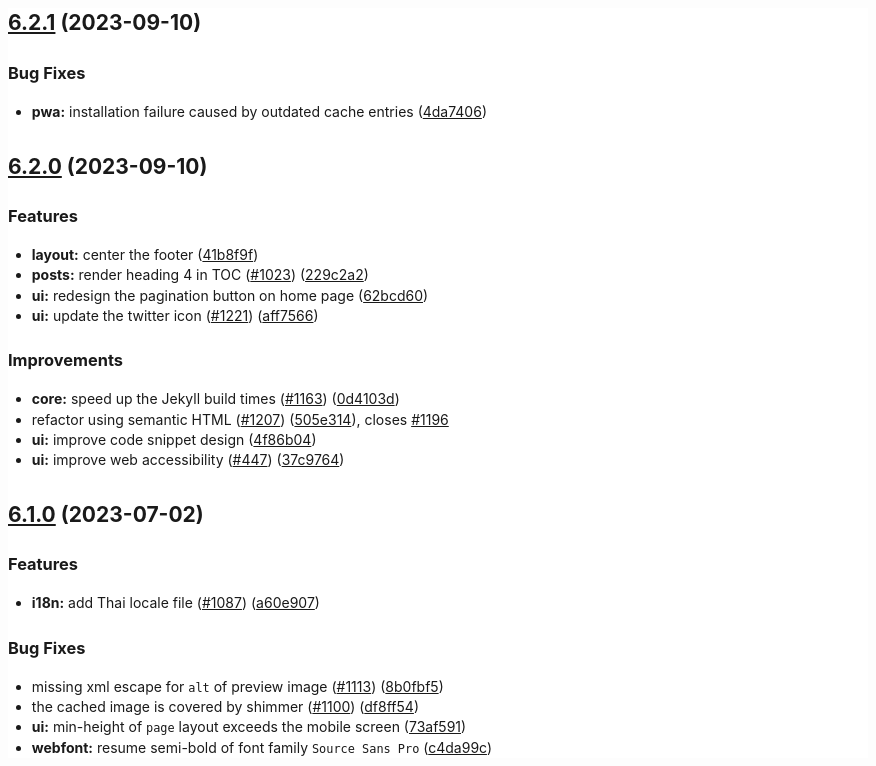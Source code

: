 ## [6.2.1](https://github.com/cotes2020/jekyll-theme-chirpy/compare/v6.2.0...v6.2.1) (2023-09-10)

### Bug Fixes

* **pwa:** installation failure caused by outdated cache entries ([4da7406](https://github.com/cotes2020/jekyll-theme-chirpy/commit/4da7406dfea112a4a2b1db5615ecf2672be6694f))

## [6.2.0](https://github.com/cotes2020/jekyll-theme-chirpy/compare/v6.1.0...v6.2.0) (2023-09-10)

### Features

* **layout:** center the footer ([41b8f9f](https://github.com/cotes2020/jekyll-theme-chirpy/commit/41b8f9f519e5f5f69e9a123b38b06bade2271a82))
* **posts:** render heading 4 in TOC ([#1023](https://github.com/cotes2020/jekyll-theme-chirpy/issues/1023)) ([229c2a2](https://github.com/cotes2020/jekyll-theme-chirpy/commit/229c2a2e2b109fc2eca85be548f1dd97234e44c4))
* **ui:** redesign the pagination button on home page ([62bcd60](https://github.com/cotes2020/jekyll-theme-chirpy/commit/62bcd601fcadc602c81672b1d4b937231396c3c0))
* **ui:** update the twitter icon ([#1221](https://github.com/cotes2020/jekyll-theme-chirpy/issues/1221)) ([aff7566](https://github.com/cotes2020/jekyll-theme-chirpy/commit/aff75667749769644f990d3dc9b0720c7d96d14d))

### Improvements

* **core:** speed up the Jekyll build times ([#1163](https://github.com/cotes2020/jekyll-theme-chirpy/issues/1163)) ([0d4103d](https://github.com/cotes2020/jekyll-theme-chirpy/commit/0d4103d47bc9cff93918bb09a2957737cc3c9fe0))
* refactor using semantic HTML ([#1207](https://github.com/cotes2020/jekyll-theme-chirpy/issues/1207)) ([505e314](https://github.com/cotes2020/jekyll-theme-chirpy/commit/505e314a3142c332e39365fbe2dac23df1bf0abe)), closes [#1196](https://github.com/cotes2020/jekyll-theme-chirpy/issues/1196)
* **ui:** improve code snippet design ([4f86b04](https://github.com/cotes2020/jekyll-theme-chirpy/commit/4f86b04a8487ebbf4a6d0d70b0c3ece79e9269f3))
* **ui:** improve web accessibility ([#447](https://github.com/cotes2020/jekyll-theme-chirpy/issues/447)) ([37c9764](https://github.com/cotes2020/jekyll-theme-chirpy/commit/37c976499ead51c1d88e8e8213366240a72adebc))

## [6.1.0](https://github.com/cotes2020/jekyll-theme-chirpy/compare/v6.0.0...v6.1.0) (2023-07-02)

### Features

* **i18n:** add Thai locale file ([#1087](https://github.com/cotes2020/jekyll-theme-chirpy/issues/1087)) ([a60e907](https://github.com/cotes2020/jekyll-theme-chirpy/commit/a60e90791d24811caff78e21c71dc85d6a729438))

### Bug Fixes

* missing xml escape for `alt` of preview image ([#1113](https://github.com/cotes2020/jekyll-theme-chirpy/issues/1113)) ([8b0fbf5](https://github.com/cotes2020/jekyll-theme-chirpy/commit/8b0fbf5a834276f273274e4d614edd71e339cbb0))
* the cached image is covered by shimmer ([#1100](https://github.com/cotes2020/jekyll-theme-chirpy/issues/1100)) ([df8ff54](https://github.com/cotes2020/jekyll-theme-chirpy/commit/df8ff546ec1c8d21a3d25e0124665001fcf756f3))
* **ui:** min-height of `page` layout exceeds the mobile screen ([73af591](https://github.com/cotes2020/jekyll-theme-chirpy/commit/73af59194ab935d38b89d298fea0e96e13be7cb7))
* **webfont:** resume semi-bold of font family `Source Sans Pro` ([c4da99c](https://github.com/cotes2020/jekyll-theme-chirpy/commit/c4da99c7ea5d6e32b1f1b815d7d8d6ae7b0f55de))
